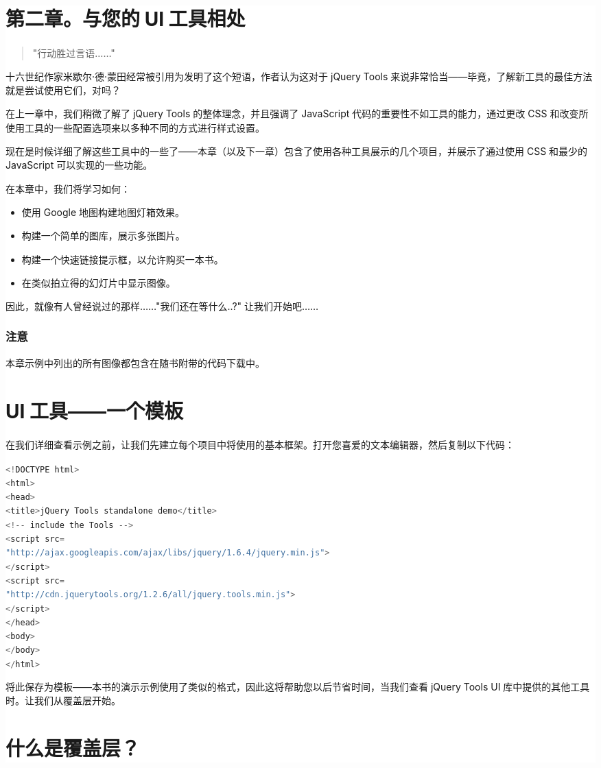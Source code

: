 # 第二章。与您的 UI 工具相处

> "行动胜过言语……"

十六世纪作家米歇尔·德·蒙田经常被引用为发明了这个短语，作者认为这对于 jQuery Tools 来说非常恰当——毕竟，了解新工具的最佳方法就是尝试使用它们，对吗？

在上一章中，我们稍微了解了 jQuery Tools 的整体理念，并且强调了 JavaScript 代码的重要性不如工具的能力，通过更改 CSS 和改变所使用工具的一些配置选项来以多种不同的方式进行样式设置。

现在是时候详细了解这些工具中的一些了——本章（以及下一章）包含了使用各种工具展示的几个项目，并展示了通过使用 CSS 和最少的 JavaScript 可以实现的一些功能。

在本章中，我们将学习如何：

+   使用 Google 地图构建地图灯箱效果。

+   构建一个简单的图库，展示多张图片。

+   构建一个快速链接提示框，以允许购买一本书。

+   在类似拍立得的幻灯片中显示图像。

因此，就像有人曾经说过的那样……"我们还在等什么..?" 让我们开始吧……

### 注意

本章示例中列出的所有图像都包含在随书附带的代码下载中。

# UI 工具——一个模板

在我们详细查看示例之前，让我们先建立每个项目中将使用的基本框架。打开您喜爱的文本编辑器，然后复制以下代码：

```js
<!DOCTYPE html>
<html>
<head>
<title>jQuery Tools standalone demo</title>
<!-- include the Tools -->
<script src=
"http://ajax.googleapis.com/ajax/libs/jquery/1.6.4/jquery.min.js">
</script>
<script src=
"http://cdn.jquerytools.org/1.2.6/all/jquery.tools.min.js">
</script>
</head>
<body>
</body>
</html>

```

将此保存为模板——本书的演示示例使用了类似的格式，因此这将帮助您以后节省时间，当我们查看 jQuery Tools UI 库中提供的其他工具时。让我们从覆盖层开始。

# 什么是覆盖层？
